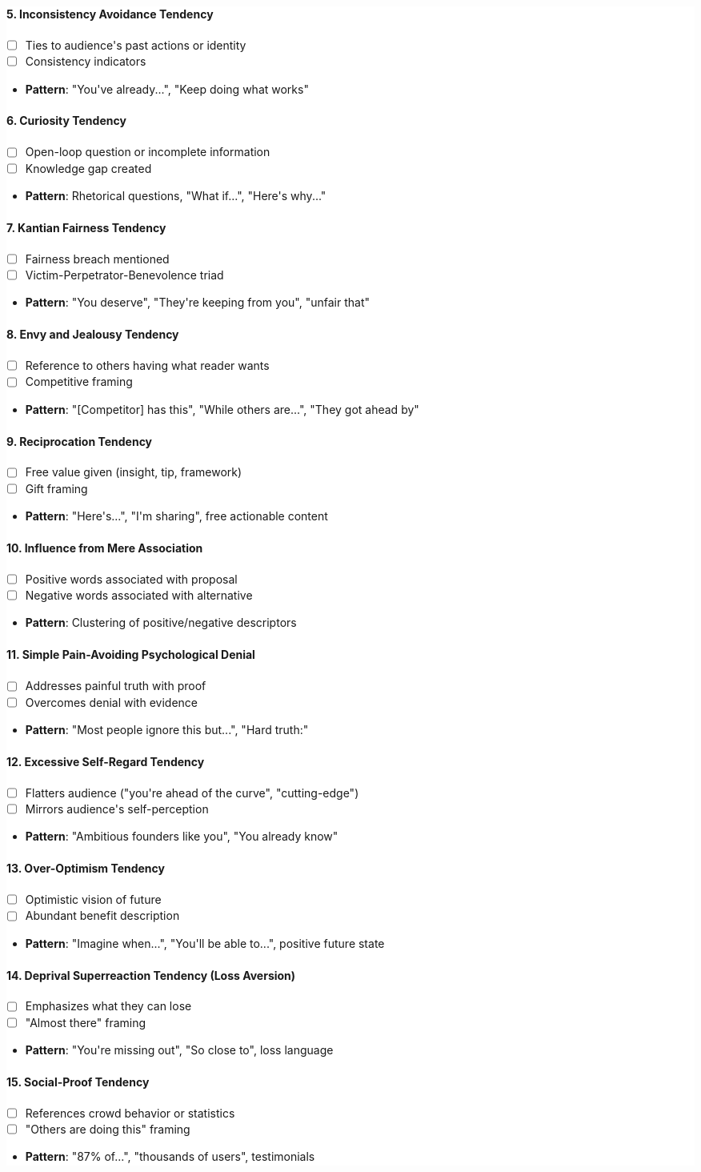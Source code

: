 #### 5. Inconsistency Avoidance Tendency
- [ ] Ties to audience's past actions or identity
- [ ] Consistency indicators
- **Pattern**: "You've already...", "Keep doing what works"

#### 6. Curiosity Tendency
- [ ] Open-loop question or incomplete information
- [ ] Knowledge gap created
- **Pattern**: Rhetorical questions, "What if...", "Here's why..."

#### 7. Kantian Fairness Tendency
- [ ] Fairness breach mentioned
- [ ] Victim-Perpetrator-Benevolence triad
- **Pattern**: "You deserve", "They're keeping from you", "unfair that"

#### 8. Envy and Jealousy Tendency
- [ ] Reference to others having what reader wants
- [ ] Competitive framing
- **Pattern**: "[Competitor] has this", "While others are...", "They got ahead by"

#### 9. Reciprocation Tendency
- [ ] Free value given (insight, tip, framework)
- [ ] Gift framing
- **Pattern**: "Here's...", "I'm sharing", free actionable content

#### 10. Influence from Mere Association
- [ ] Positive words associated with proposal
- [ ] Negative words associated with alternative
- **Pattern**: Clustering of positive/negative descriptors

#### 11. Simple Pain-Avoiding Psychological Denial
- [ ] Addresses painful truth with proof
- [ ] Overcomes denial with evidence
- **Pattern**: "Most people ignore this but...", "Hard truth:"

#### 12. Excessive Self-Regard Tendency
- [ ] Flatters audience ("you're ahead of the curve", "cutting-edge")
- [ ] Mirrors audience's self-perception
- **Pattern**: "Ambitious founders like you", "You already know"

#### 13. Over-Optimism Tendency
- [ ] Optimistic vision of future
- [ ] Abundant benefit description
- **Pattern**: "Imagine when...", "You'll be able to...", positive future state

#### 14. Deprival Superreaction Tendency (Loss Aversion)
- [ ] Emphasizes what they can lose
- [ ] "Almost there" framing
- **Pattern**: "You're missing out", "So close to", loss language

#### 15. Social-Proof Tendency
- [ ] References crowd behavior or statistics
- [ ] "Others are doing this" framing
- **Pattern**: "87% of...", "thousands of users", testimonials
